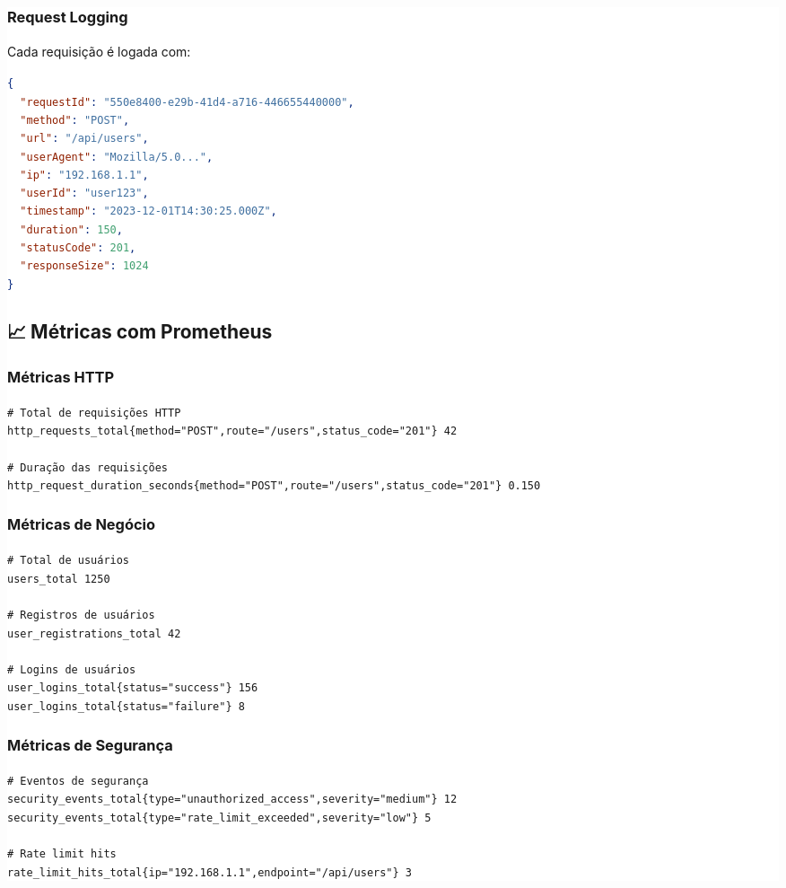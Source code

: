 ### **Request Logging**
Cada requisição é logada com:
```json
{
  "requestId": "550e8400-e29b-41d4-a716-446655440000",
  "method": "POST",
  "url": "/api/users",
  "userAgent": "Mozilla/5.0...",
  "ip": "192.168.1.1",
  "userId": "user123",
  "timestamp": "2023-12-01T14:30:25.000Z",
  "duration": 150,
  "statusCode": 201,
  "responseSize": 1024
}
```

## 📈 **Métricas com Prometheus**

### **Métricas HTTP**
```prometheus
# Total de requisições HTTP
http_requests_total{method="POST",route="/users",status_code="201"} 42

# Duração das requisições
http_request_duration_seconds{method="POST",route="/users",status_code="201"} 0.150
```

### **Métricas de Negócio**
```prometheus
# Total de usuários
users_total 1250

# Registros de usuários
user_registrations_total 42

# Logins de usuários
user_logins_total{status="success"} 156
user_logins_total{status="failure"} 8
```

### **Métricas de Segurança**
```prometheus
# Eventos de segurança
security_events_total{type="unauthorized_access",severity="medium"} 12
security_events_total{type="rate_limit_exceeded",severity="low"} 5

# Rate limit hits
rate_limit_hits_total{ip="192.168.1.1",endpoint="/api/users"} 3
```
